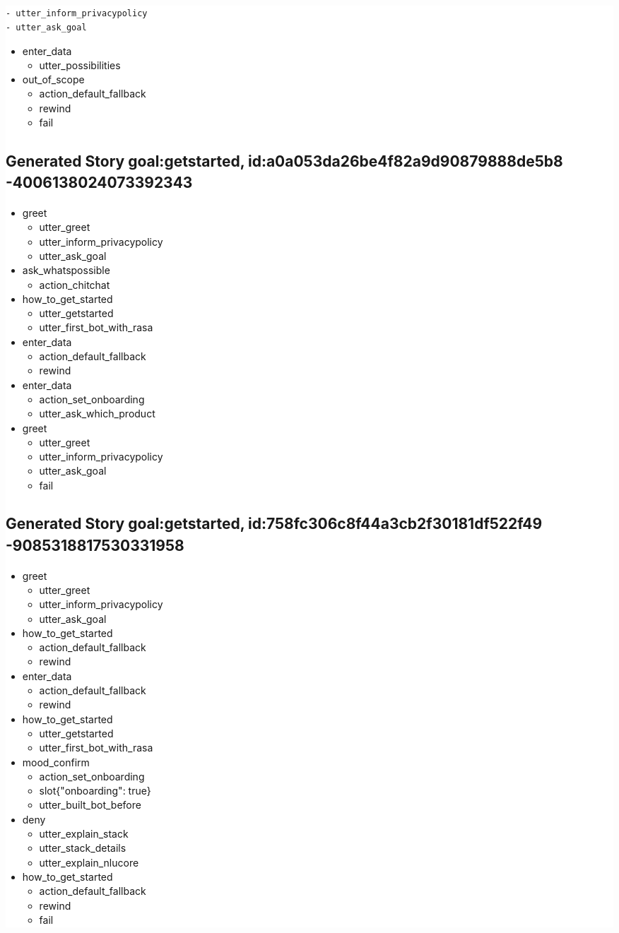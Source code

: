     - utter_inform_privacypolicy
    - utter_ask_goal
* enter_data
    - utter_possibilities
* out_of_scope
    - action_default_fallback
    - rewind
    - fail

## Generated Story goal:getstarted, id:a0a053da26be4f82a9d90879888de5b8 -4006138024073392343
* greet
    - utter_greet
    - utter_inform_privacypolicy
    - utter_ask_goal
* ask_whatspossible
    - action_chitchat
* how_to_get_started
    - utter_getstarted
    - utter_first_bot_with_rasa
* enter_data
    - action_default_fallback
    - rewind
* enter_data
    - action_set_onboarding
    - utter_ask_which_product
* greet
    - utter_greet
    - utter_inform_privacypolicy
    - utter_ask_goal
    - fail

## Generated Story goal:getstarted, id:758fc306c8f44a3cb2f30181df522f49 -9085318817530331958
* greet
    - utter_greet
    - utter_inform_privacypolicy
    - utter_ask_goal
* how_to_get_started
    - action_default_fallback
    - rewind
* enter_data
    - action_default_fallback
    - rewind
* how_to_get_started
    - utter_getstarted
    - utter_first_bot_with_rasa
* mood_confirm
    - action_set_onboarding
    - slot{"onboarding": true}
    - utter_built_bot_before
* deny
    - utter_explain_stack
    - utter_stack_details
    - utter_explain_nlucore
* how_to_get_started
    - action_default_fallback
    - rewind
    - fail

